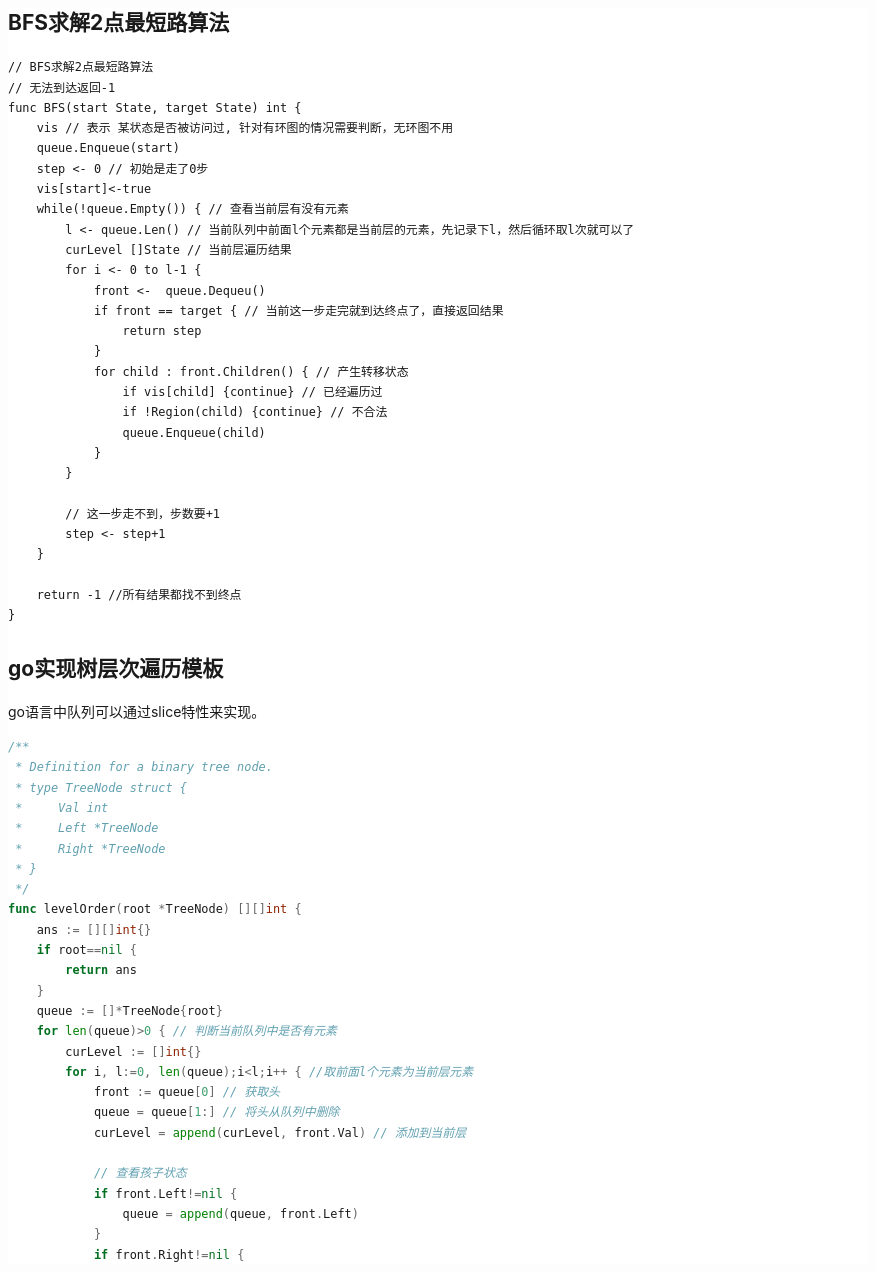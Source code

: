 ## BFS求解2点最短路算法

```
// BFS求解2点最短路算法
// 无法到达返回-1
func BFS(start State, target State) int {
	vis // 表示 某状态是否被访问过, 针对有环图的情况需要判断，无环图不用
	queue.Enqueue(start)
	step <- 0 // 初始是走了0步
	vis[start]<-true
	while(!queue.Empty()) { // 查看当前层有没有元素
		l <- queue.Len() // 当前队列中前面l个元素都是当前层的元素，先记录下l，然后循环取l次就可以了
		curLevel []State // 当前层遍历结果
		for i <- 0 to l-1 {
			front <-  queue.Dequeu()
			if front == target { // 当前这一步走完就到达终点了，直接返回结果
				return step
			}
			for child : front.Children() { // 产生转移状态
				if vis[child] {continue} // 已经遍历过
				if !Region(child) {continue} // 不合法
				queue.Enqueue(child)
			}
		}
		
		// 这一步走不到，步数要+1
		step <- step+1
	}
	
	return -1 //所有结果都找不到终点
}
```

## go实现树层次遍历模板

go语言中队列可以通过slice特性来实现。

~~~go
/**
 * Definition for a binary tree node.
 * type TreeNode struct {
 *     Val int
 *     Left *TreeNode
 *     Right *TreeNode
 * }
 */
func levelOrder(root *TreeNode) [][]int {
    ans := [][]int{}
    if root==nil {
        return ans
    }
    queue := []*TreeNode{root}
    for len(queue)>0 { // 判断当前队列中是否有元素
        curLevel := []int{}
        for i, l:=0, len(queue);i<l;i++ { //取前面l个元素为当前层元素
            front := queue[0] // 获取头
            queue = queue[1:] // 将头从队列中删除
            curLevel = append(curLevel, front.Val) // 添加到当前层

            // 查看孩子状态
            if front.Left!=nil {
                queue = append(queue, front.Left)
            }
            if front.Right!=nil {
~~~